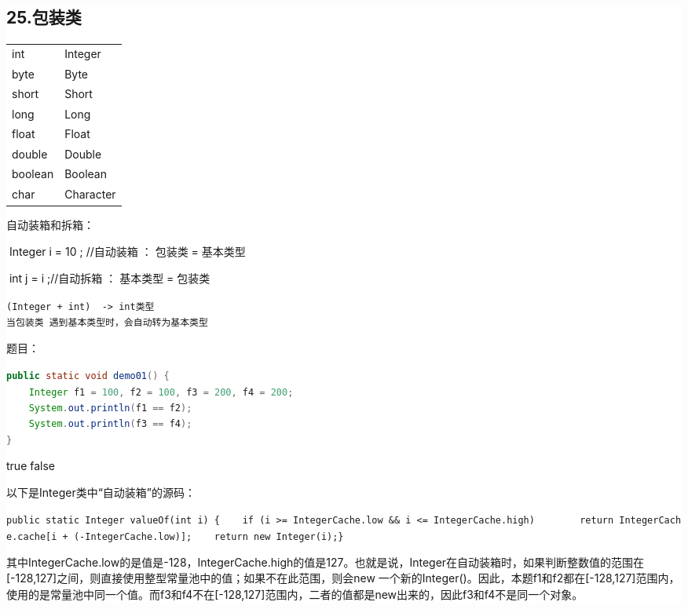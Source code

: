 


## 25.包装类



|         |           |
| ------- | --------- |
| int     | Integer   |
| byte    | Byte      |
| short   | Short     |
| long    | Long      |
| float   | Float     |
| double  | Double    |
| boolean | Boolean   |
| char    | Character |

自动装箱和拆箱：

​	Integer i = 10 ; //自动装箱  ：  包装类  = 基本类型

​    int j = i ;//自动拆箱 ：   基本类型 = 包装类 

```
(Integer + int)  -> int类型
当包装类 遇到基本类型时，会自动转为基本类型
```



题目：

```java
public static void demo01() {
    Integer f1 = 100, f2 = 100, f3 = 200, f4 = 200;
    System.out.println(f1 == f2);
    System.out.println(f3 == f4);
}
```

true false

以下是Integer类中“自动装箱”的源码：

```
public static Integer valueOf(int i) {    if (i >= IntegerCache.low && i <= IntegerCache.high)        return IntegerCache.cache[i + (-IntegerCache.low)];    return new Integer(i);}
```

其中IntegerCache.low的是值是-128，IntegerCache.high的值是127。也就是说，Integer在自动装箱时，如果判断整数值的范围在[-128,127]之间，则直接使用整型常量池中的值；如果不在此范围，则会new 一个新的Integer()。因此，本题f1和f2都在[-128,127]范围内，使用的是常量池中同一个值。而f3和f4不在[-128,127]范围内，二者的值都是new出来的，因此f3和f4不是同一个对象。

